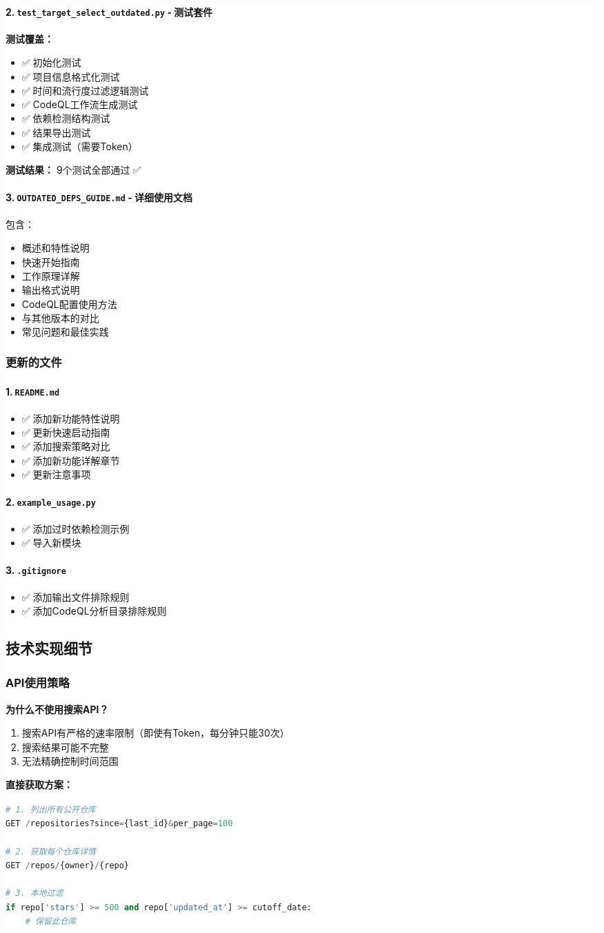 #### 2. `test_target_select_outdated.py` - 测试套件

**测试覆盖：**
- ✅ 初始化测试
- ✅ 项目信息格式化测试
- ✅ 时间和流行度过滤逻辑测试
- ✅ CodeQL工作流生成测试
- ✅ 依赖检测结构测试
- ✅ 结果导出测试
- ✅ 集成测试（需要Token）

**测试结果：** 9个测试全部通过 ✅

#### 3. `OUTDATED_DEPS_GUIDE.md` - 详细使用文档

包含：
- 概述和特性说明
- 快速开始指南
- 工作原理详解
- 输出格式说明
- CodeQL配置使用方法
- 与其他版本的对比
- 常见问题和最佳实践

### 更新的文件

#### 1. `README.md`
- ✅ 添加新功能特性说明
- ✅ 更新快速启动指南
- ✅ 添加搜索策略对比
- ✅ 添加新功能详解章节
- ✅ 更新注意事项

#### 2. `example_usage.py`
- ✅ 添加过时依赖检测示例
- ✅ 导入新模块

#### 3. `.gitignore`
- ✅ 添加输出文件排除规则
- ✅ 添加CodeQL分析目录排除规则

## 技术实现细节

### API使用策略

**为什么不使用搜索API？**
1. 搜索API有严格的速率限制（即使有Token，每分钟只能30次）
2. 搜索结果可能不完整
3. 无法精确控制时间范围

**直接获取方案：**
```python
# 1. 列出所有公开仓库
GET /repositories?since={last_id}&per_page=100

# 2. 获取每个仓库详情
GET /repos/{owner}/{repo}

# 3. 本地过滤
if repo['stars'] >= 500 and repo['updated_at'] >= cutoff_date:
    # 保留此仓库
```
